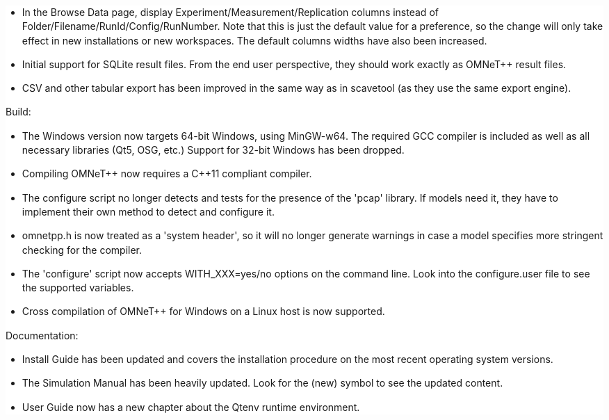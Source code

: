 <div>
<ul>
<li>
<p>In the Browse Data page, display Experiment/Measurement/Replication columns instead of Folder/Filename/RunId/Config/RunNumber. Note that this is just the default value for a preference, so the change will only take effect in new installations or new workspaces. The default columns widths have also been increased.</p>
</li>
<li>
<p>Initial support for SQLite result files. From the end user perspective, they should work exactly as OMNeT++ result files.</p>
</li>
<li>
<p>CSV and other tabular export has been improved in the same way as in scavetool (as they use the same export engine).</p>
</li>
</ul>
</div>
<div>
<p>Build:</p>
</div>
<div>
<ul>
<li>
<p>The Windows version now targets 64-bit Windows, using MinGW-w64. The required GCC compiler is included as well as all necessary libraries (Qt5, OSG, etc.) Support for 32-bit Windows has been dropped.</p>
</li>
<li>
<p>Compiling OMNeT++ now requires a C⁠+⁠+11 compliant compiler.</p>
</li>
<li>
<p>The configure script no longer detects and tests for the presence of the 'pcap' library. If models need it, they have to implement their own method to detect and configure it.</p>
</li>
<li>
<p>omnetpp.h is now treated as a 'system header', so it will no longer generate warnings in case a model specifies more stringent checking for the compiler.</p>
</li>
<li>
<p>The 'configure' script now accepts WITH_XXX=yes/no options on the command line. Look into the configure.user file to see the supported variables.</p>
</li>
<li>
<p>Cross compilation of OMNeT++ for Windows on a Linux host is now supported.</p>
</li>
</ul>
</div>
<div>
<div>
<p>Documentation:</p>
</div>
<div>
<ul>
<li>
<p>Install Guide has been updated and covers the installation procedure on the most recent operating system versions.</p>
</li>
<li>
<p>The Simulation Manual has been heavily updated. Look for the (new) symbol to see the updated content.</p>
</li>
<li>
<p>User Guide now has a new chapter about the Qtenv runtime environment.</p>